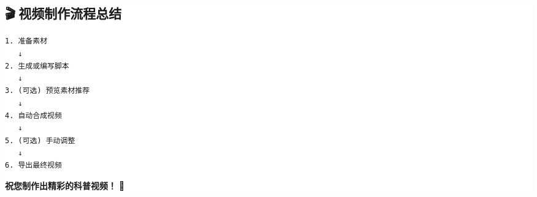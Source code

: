 
## 🎬 视频制作流程总结

```
1. 准备素材
   ↓
2. 生成或编写脚本
   ↓
3. (可选) 预览素材推荐
   ↓
4. 自动合成视频
   ↓
5. (可选) 手动调整
   ↓
6. 导出最终视频
```

**祝您制作出精彩的科普视频！** 🎉
